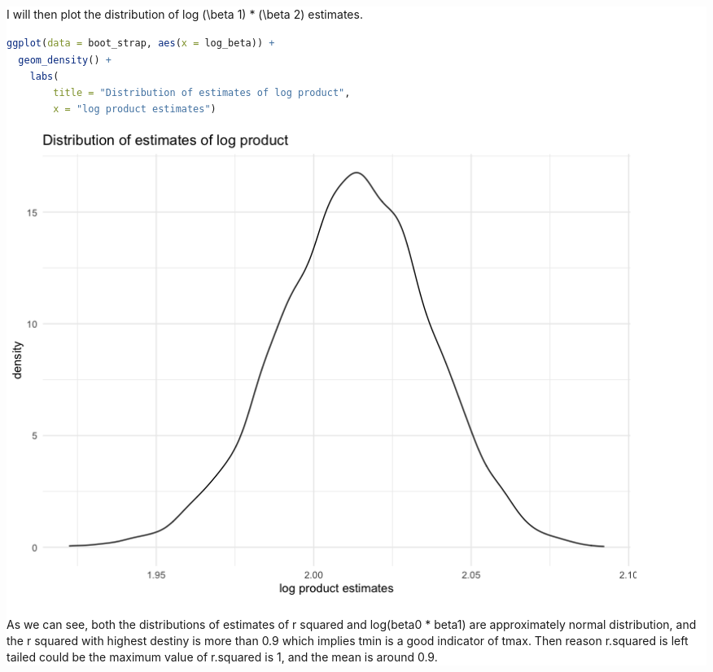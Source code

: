 I will then plot the distribution of log \(\beta 1\) \* \(\beta 2\)
estimates.

``` r
ggplot(data = boot_strap, aes(x = log_beta)) +
  geom_density() +
    labs(
        title = "Distribution of estimates of log product",
        x = "log product estimates")
```

<img src="p8105_zl2978_files/figure-gfm/unnamed-chunk-13-1.png" width="90%" />

As we can see, both the distributions of estimates of r squared and
log(beta0 \* beta1) are approximately normal distribution, and the r
squared with highest destiny is more than 0.9 which implies tmin is a
good indicator of tmax. Then reason r.squared is left tailed could be
the maximum value of r.squared is 1, and the mean is around 0.9.
